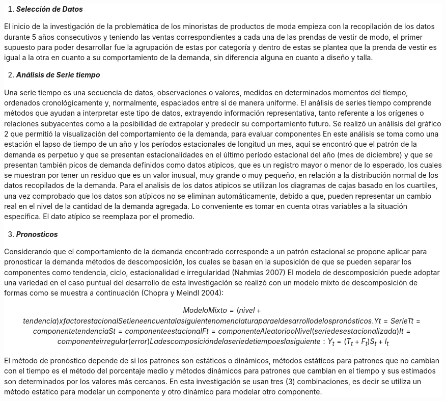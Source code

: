 1. ***Selección de Datos***

El inicio de la investigación de la problemática de los minoristas de productos de moda empieza con la recopilación de los datos durante 5 años consecutivos y teniendo las ventas correspondientes a cada una de las prendas de vestir de modo, el primer supuesto para poder desarrollar fue la agrupación de estas por categoría y dentro de estas se plantea que la prenda de vestir es igual a la otra en cuanto a su comportamiento de la demanda, sin diferencia alguna en cuanto a diseño y talla. 

2. ***Análisis de Serie tiempo***

Una serie tiempo es una secuencia de datos, observaciones o valores, medidos en determinados momentos del tiempo, ordenados cronológicamente y, normalmente, espaciados entre sí de manera uniforme. El análisis de series tiempo comprende métodos que ayudan a interpretar este tipo de datos, extrayendo información representativa, tanto referente a los orígenes o relaciones subyacentes como a la posibilidad de extrapolar y predecir su comportamiento futuro.
Se realizó un análisis del gráfico 2 que permitió la visualización del comportamiento de la demanda, para evaluar componentes En este análisis se toma como una estación el lapso de tiempo de un año y los períodos estacionales de longitud un mes, aquí se encontró que el patrón de la demanda es perpetuo y que se presentan estacionalidades en el último período estacional del año (mes de diciembre) y que se presentan también picos de demanda definidos como datos atípicos, que es un registro mayor o menor de lo esperado, los cuales se muestran por tener un residuo que es un valor inusual, muy grande o muy pequeño, en relación a la distribución normal de los datos recopilados de la demanda. Para el analisis de los datos atipicos se utilizan los diagramas de cajas basado en los cuartiles, una vez comprobado que los datos son atípicos no se eliminan automáticamente, debido a que, pueden representar un cambio real en el nivel de la cantidad de la demanda agregada. Lo conveniente es tomar en cuenta otras variables a la situación específica. El dato atípico se reemplaza por el promedio. 

3. ***Pronosticos***

Considerando que el comportamiento de la demanda encontrado corresponde a un patrón estacional se propone aplicar para pronosticar la demanda métodos de descomposición, los cuales se basan en la suposición de que se pueden separar los componentes como tendencia, ciclo, estacionalidad e irregularidad (Nahmias 2007)
El modelo de descomposición puede adoptar una variedad en el caso puntual del desarrollo de esta investigación se realizó con un modelo mixto de descomposición de formas como se muestra a continuación (Chopra y Meindl 2004):

```math
Modelo Mixto = (nivel + tendencia) x factor estacional

Se tiene en cuenta la siguiente nomenclatura para el desarrollo de los pronósticos.

Yt = Serie
Tt = componente tendencia
St = componente estacional
Ft = componente Aleatorio o Nivel (serie desestacionalizada)
It= componente irregular (error)
La descomposición de la serie de tiempo es la siguiente: 
Y_t=(T_t+F_t ) S_t+I_t
```

El método de pronóstico depende de si los patrones son estáticos o dinámicos, métodos estáticos para patrones que no cambian con el tiempo es el método del porcentaje medio y métodos dinámicos para patrones que cambian en el tiempo y sus estimados son determinados por los valores más cercanos.
En esta investigación se usan tres (3) combinaciones, es decir se utiliza un método estático para modelar un componente y otro dinámico para modelar otro componente.

